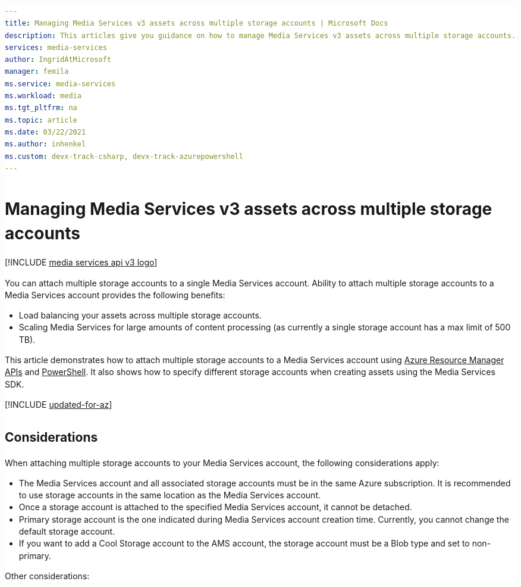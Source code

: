 ```yaml
---
title: Managing Media Services v3 assets across multiple storage accounts | Microsoft Docs
description: This articles give you guidance on how to manage Media Services v3 assets across multiple storage accounts.
services: media-services
author: IngridAtMicrosoft
manager: femila
ms.service: media-services
ms.workload: media
ms.tgt_pltfrm: na
ms.topic: article
ms.date: 03/22/2021
ms.author: inhenkel
ms.custom: devx-track-csharp, devx-track-azurepowershell
---
```


# Managing Media Services v3 assets across multiple storage accounts  

[!INCLUDE [media services api v3 logo](./includes/v3-hr.md)]

You can attach multiple storage accounts to a single Media Services account. Ability to attach multiple storage accounts to a Media Services account provides the following benefits:

* Load balancing your assets across multiple storage accounts.
* Scaling Media Services for large amounts of content processing (as currently a single storage account has a max limit of 500 TB).

This article demonstrates how to attach multiple storage accounts to a Media Services account using [Azure Resource Manager APIs](/rest/api/media/operations/azure-media-services-rest-api-reference) and [PowerShell](/powershell/module/az.media). It also shows how to specify different storage accounts when creating assets using the Media Services SDK.

[!INCLUDE [updated-for-az](../includes/updated-for-az.md)]

## Considerations

When attaching multiple storage accounts to your Media Services account, the following considerations apply:

* The Media Services account and all associated storage accounts must be in the same Azure subscription. It is recommended to use storage accounts in the same location as the Media Services account.
* Once a storage account is attached to the specified Media Services account, it cannot be detached.
* Primary storage account is the one indicated during Media Services account creation time. Currently, you cannot change the default storage account.
* If you want to add a Cool Storage account to the AMS account, the storage account must be a Blob type and set to non-primary.

Other considerations:
